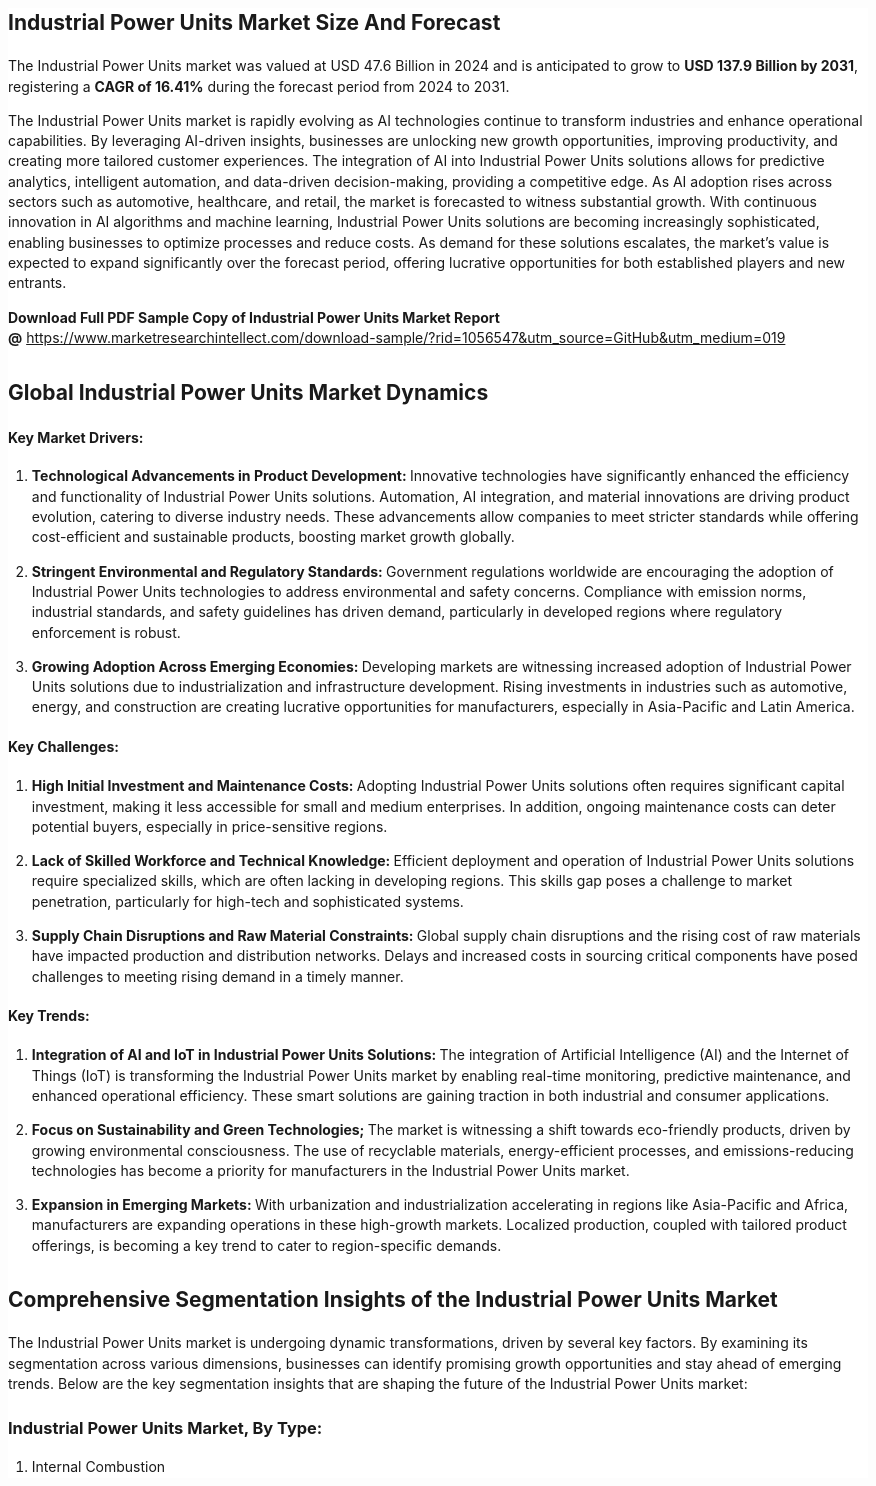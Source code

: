 <h2>Industrial Power Units Market Size And Forecast</h2><p>The Industrial Power Units market was valued at USD 47.6 Billion in 2024 and is anticipated to grow to <strong>USD 137.9 Billion by 2031</strong>, registering a <strong>CAGR of 16.41%</strong> during the forecast period from 2024 to 2031.</p><p>The Industrial Power Units market is rapidly evolving as AI technologies continue to transform industries and enhance operational capabilities. By leveraging AI-driven insights, businesses are unlocking new growth opportunities, improving productivity, and creating more tailored customer experiences. The integration of AI into Industrial Power Units solutions allows for predictive analytics, intelligent automation, and data-driven decision-making, providing a competitive edge. As AI adoption rises across sectors such as automotive, healthcare, and retail, the market is forecasted to witness substantial growth. With continuous innovation in AI algorithms and machine learning, Industrial Power Units solutions are becoming increasingly sophisticated, enabling businesses to optimize processes and reduce costs. As demand for these solutions escalates, the market’s value is expected to expand significantly over the forecast period, offering lucrative opportunities for both established players and new entrants.</p><p><strong>Download Full PDF Sample Copy of Industrial Power Units Market Report @</strong>&nbsp;<a href="https://www.marketresearchintellect.com/download-sample/?rid=1056547&amp;utm_source=GitHub&amp;utm_medium=019">https://www.marketresearchintellect.com/download-sample/?rid=1056547&amp;utm_source=GitHub&amp;utm_medium=019</a></p><h2>Global Industrial Power Units Market Dynamics</h2><h4><strong>Key Market Drivers:</strong></h4><ol><li><p><strong>Technological Advancements in Product Development:&nbsp;</strong>Innovative technologies have significantly enhanced the efficiency and functionality of Industrial Power Units solutions. Automation, AI integration, and material innovations are driving product evolution, catering to diverse industry needs. These advancements allow companies to meet stricter standards while offering cost-efficient and sustainable products, boosting market growth globally.</p></li><li><p><strong>Stringent Environmental and Regulatory Standards:&nbsp;</strong>Government regulations worldwide are encouraging the adoption of Industrial Power Units technologies to address environmental and safety concerns. Compliance with emission norms, industrial standards, and safety guidelines has driven demand, particularly in developed regions where regulatory enforcement is robust.</p></li><li><p><strong>Growing Adoption Across Emerging Economies:&nbsp;</strong>Developing markets are witnessing increased adoption of Industrial Power Units solutions due to industrialization and infrastructure development. Rising investments in industries such as automotive, energy, and construction are creating lucrative opportunities for manufacturers, especially in Asia-Pacific and Latin America.</p></li></ol><h4><strong>Key Challenges:</strong></h4><ol><li><p><strong>High Initial Investment and Maintenance Costs:&nbsp;</strong>Adopting Industrial Power Units solutions often requires significant capital investment, making it less accessible for small and medium enterprises. In addition, ongoing maintenance costs can deter potential buyers, especially in price-sensitive regions.</p></li><li><p><strong>Lack of Skilled Workforce and Technical Knowledge:&nbsp;</strong>Efficient deployment and operation of Industrial Power Units solutions require specialized skills, which are often lacking in developing regions. This skills gap poses a challenge to market penetration, particularly for high-tech and sophisticated systems.</p></li><li><p><strong>Supply Chain Disruptions and Raw Material Constraints:&nbsp;</strong>Global supply chain disruptions and the rising cost of raw materials have impacted production and distribution networks. Delays and increased costs in sourcing critical components have posed challenges to meeting rising demand in a timely manner.</p></li></ol><h4><strong>Key Trends:</strong></h4><ol><li><p><strong>Integration of AI and IoT in Industrial Power Units Solutions:&nbsp;</strong>The integration of Artificial Intelligence (AI) and the Internet of Things (IoT) is transforming the Industrial Power Units market by enabling real-time monitoring, predictive maintenance, and enhanced operational efficiency. These smart solutions are gaining traction in both industrial and consumer applications.</p></li><li><p><strong>Focus on Sustainability and Green Technologies;&nbsp;</strong>The market is witnessing a shift towards eco-friendly products, driven by growing environmental consciousness. The use of recyclable materials, energy-efficient processes, and emissions-reducing technologies has become a priority for manufacturers in the Industrial Power Units market.</p></li><li><p><strong>Expansion in Emerging Markets:&nbsp;</strong>With urbanization and industrialization accelerating in regions like Asia-Pacific and Africa, manufacturers are expanding operations in these high-growth markets. Localized production, coupled with tailored product offerings, is becoming a key trend to cater to region-specific demands.</p></li></ol><div class="article-main__content" data-test-id="publishing-text-block"><h2>Comprehensive Segmentation Insights of the Industrial Power Units Market</h2><p>The Industrial Power Units market is undergoing dynamic transformations, driven by several key factors. By examining its segmentation across various dimensions, businesses can identify promising growth opportunities and stay ahead of emerging trends. Below are the key segmentation insights that are shaping the future of the Industrial Power Units market:</p><h3><strong>Industrial Power Units Market, By Type:<br /></strong></h3><ol><li>Internal Combustion